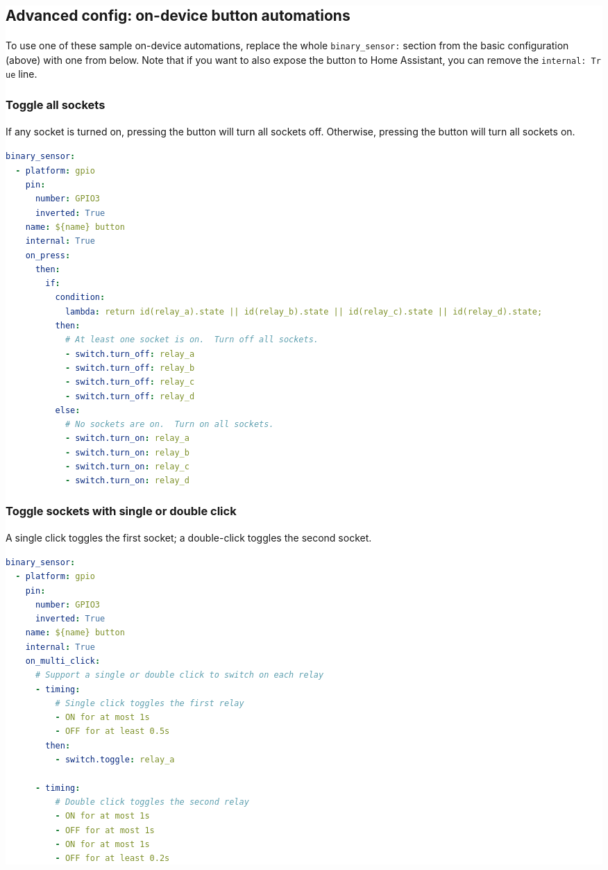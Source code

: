 ## Advanced config: on-device button automations

To use one of these sample on-device automations, replace the whole `binary_sensor:` section from the basic configuration (above) with one from below.  Note that if you want to also expose the button to Home Assistant, you can remove the `internal: True` line.

### Toggle all sockets
If any socket is turned on, pressing the button will turn all sockets off.  Otherwise, pressing the button will turn all sockets on.

```yaml
binary_sensor:
  - platform: gpio
    pin: 
      number: GPIO3
      inverted: True
    name: ${name} button
    internal: True
    on_press:
      then:
        if:
          condition:
            lambda: return id(relay_a).state || id(relay_b).state || id(relay_c).state || id(relay_d).state;
          then:
            # At least one socket is on.  Turn off all sockets.
            - switch.turn_off: relay_a
            - switch.turn_off: relay_b
            - switch.turn_off: relay_c
            - switch.turn_off: relay_d
          else:
            # No sockets are on.  Turn on all sockets.
            - switch.turn_on: relay_a
            - switch.turn_on: relay_b
            - switch.turn_on: relay_c
            - switch.turn_on: relay_d
```

### Toggle sockets with single or double click
A single click toggles the first socket; a double-click toggles the second socket.

```yaml
binary_sensor:
  - platform: gpio
    pin: 
      number: GPIO3
      inverted: True
    name: ${name} button
    internal: True
    on_multi_click:
      # Support a single or double click to switch on each relay
      - timing:
          # Single click toggles the first relay
          - ON for at most 1s
          - OFF for at least 0.5s
        then:
          - switch.toggle: relay_a

      - timing:
          # Double click toggles the second relay
          - ON for at most 1s
          - OFF for at most 1s
          - ON for at most 1s
          - OFF for at least 0.2s
```